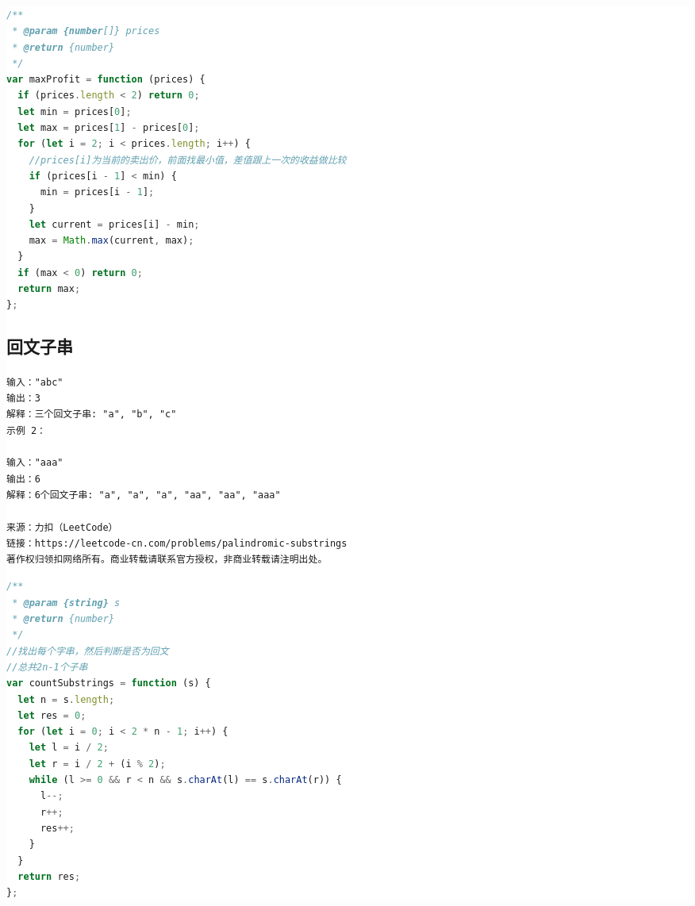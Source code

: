 ```js
/**
 * @param {number[]} prices
 * @return {number}
 */
var maxProfit = function (prices) {
  if (prices.length < 2) return 0;
  let min = prices[0];
  let max = prices[1] - prices[0];
  for (let i = 2; i < prices.length; i++) {
    //prices[i]为当前的卖出价，前面找最小值，差值跟上一次的收益做比较
    if (prices[i - 1] < min) {
      min = prices[i - 1];
    }
    let current = prices[i] - min;
    max = Math.max(current, max);
  }
  if (max < 0) return 0;
  return max;
};
```

## 回文子串

```
输入："abc"
输出：3
解释：三个回文子串: "a", "b", "c"
示例 2：

输入："aaa"
输出：6
解释：6个回文子串: "a", "a", "a", "aa", "aa", "aaa"

来源：力扣（LeetCode）
链接：https://leetcode-cn.com/problems/palindromic-substrings
著作权归领扣网络所有。商业转载请联系官方授权，非商业转载请注明出处。

```

```js
/**
 * @param {string} s
 * @return {number}
 */
//找出每个字串，然后判断是否为回文
//总共2n-1个子串
var countSubstrings = function (s) {
  let n = s.length;
  let res = 0;
  for (let i = 0; i < 2 * n - 1; i++) {
    let l = i / 2;
    let r = i / 2 + (i % 2);
    while (l >= 0 && r < n && s.charAt(l) == s.charAt(r)) {
      l--;
      r++;
      res++;
    }
  }
  return res;
};
```
